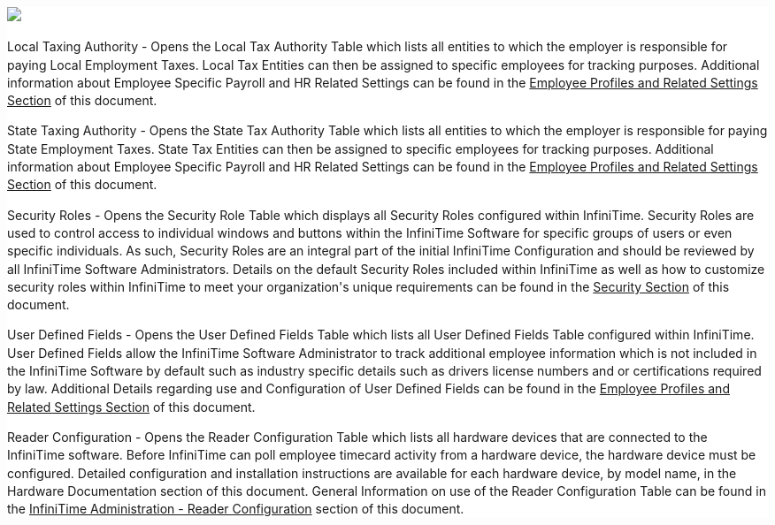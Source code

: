 ![](/img/DatePickerWindowDropDownLab.gif)

Local Taxing Authority - Opens the Local Tax Authority Table which
lists all entities to which the employer is responsible for paying Local
Employment Taxes. Local Tax Entities can then be assigned to specific
employees for tracking purposes. Additional information about Employee
Specific Payroll and HR Related Settings can be found in the [Employee Profiles and Related
Settings Section](ovr_SoftwareOverview.md#so153_Employee_Profiles_and_Related_Settings) of this
document.

State Taxing Authority -
Opens the State Tax Authority Table which lists all entities to which
the employer is responsible for paying State Employment Taxes. State Tax
Entities can then be assigned to specific employees for tracking purposes.
Additional information about Employee Specific Payroll and HR Related
Settings can be found in the [Employee
Profiles and Related Settings Section](ovr_SoftwareOverview.md#so153_Employee_Profiles_and_Related_Settings) of this document.

Security Roles -
Opens the Security Role Table which displays all Security Roles configured
within InfiniTime. Security
Roles are used to control access to individual windows and buttons within
the InfiniTime Software
for specific groups of users or even specific individuals. As such, Security
Roles are an integral part of the initial InfiniTime
Configuration and should be reviewed by all InfiniTime
Software Administrators. Details on the default Security Roles included
within InfiniTime as well
as how to customize security roles within InfiniTime
to meet your organization's unique requirements can be found in the [Security
Section](Security/Security_Overview.md#sec07_Security_Roles) of this document.

User Defined Fields - Opens
the User Defined Fields Table which lists all User Defined Fields Table
configured within InfiniTime.
User Defined Fields allow the InfiniTime
Software Administrator to track additional employee information which
is not included in the InfiniTime
Software by default such as industry specific details such as drivers
license numbers and or certifications required by law. Additional Details
regarding use and Configuration of User Defined Fields can be found in
the [Employee
Profiles and Related Settings Section](../Employee_Setup/User_Defined_Fields.md)
of this document.

Reader Configuration - Opens the Reader Configuration Table
which lists all hardware devices that are connected to the InfiniTime software. Before InfiniTime can poll employee timecard
activity from a hardware device, the hardware device must be configured.
Detailed configuration and installation instructions are available for
each hardware device, by model name, in the Hardware Documentation section
of this document. General Information on use of the Reader Configuration
Table can be found in the [InfiniTime Administration - Reader
Configuration](ovr_SoftwareAdministration.md#ru1_Reader_Configuration_Table) section of this document.
